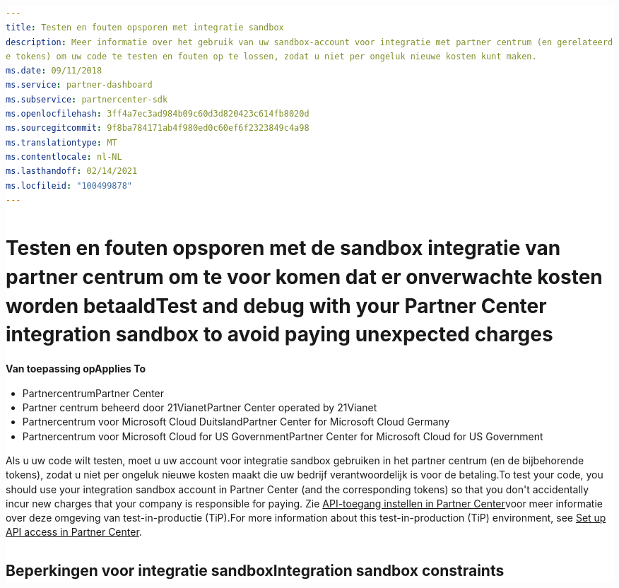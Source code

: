 ```yaml
---
title: Testen en fouten opsporen met integratie sandbox
description: Meer informatie over het gebruik van uw sandbox-account voor integratie met partner centrum (en gerelateerde tokens) om uw code te testen en fouten op te lossen, zodat u niet per ongeluk nieuwe kosten kunt maken.
ms.date: 09/11/2018
ms.service: partner-dashboard
ms.subservice: partnercenter-sdk
ms.openlocfilehash: 3ff4a7ec3ad984b09c60d3d820423c614fb8020d
ms.sourcegitcommit: 9f8ba784171ab4f980ed0c60ef6f2323849c4a98
ms.translationtype: MT
ms.contentlocale: nl-NL
ms.lasthandoff: 02/14/2021
ms.locfileid: "100499878"
---
```

# <a name="test-and-debug-with-your-partner-center-integration-sandbox-to-avoid-paying-unexpected-charges"></a><span data-ttu-id="210e3-103">Testen en fouten opsporen met de sandbox integratie van partner centrum om te voor komen dat er onverwachte kosten worden betaald</span><span class="sxs-lookup"><span data-stu-id="210e3-103">Test and debug with your Partner Center integration sandbox to avoid paying unexpected charges</span></span>

<span data-ttu-id="210e3-104">**Van toepassing op**</span><span class="sxs-lookup"><span data-stu-id="210e3-104">**Applies To**</span></span>

- <span data-ttu-id="210e3-105">Partnercentrum</span><span class="sxs-lookup"><span data-stu-id="210e3-105">Partner Center</span></span>
- <span data-ttu-id="210e3-106">Partner centrum beheerd door 21Vianet</span><span class="sxs-lookup"><span data-stu-id="210e3-106">Partner Center operated by 21Vianet</span></span>
- <span data-ttu-id="210e3-107">Partnercentrum voor Microsoft Cloud Duitsland</span><span class="sxs-lookup"><span data-stu-id="210e3-107">Partner Center for Microsoft Cloud Germany</span></span>
- <span data-ttu-id="210e3-108">Partnercentrum voor Microsoft Cloud for US Government</span><span class="sxs-lookup"><span data-stu-id="210e3-108">Partner Center for Microsoft Cloud for US Government</span></span>

<span data-ttu-id="210e3-109">Als u uw code wilt testen, moet u uw account voor integratie sandbox gebruiken in het partner centrum (en de bijbehorende tokens), zodat u niet per ongeluk nieuwe kosten maakt die uw bedrijf verantwoordelijk is voor de betaling.</span><span class="sxs-lookup"><span data-stu-id="210e3-109">To test your code, you should use your integration sandbox account in Partner Center (and the corresponding tokens) so that you don't accidentally incur new charges that your company is responsible for paying.</span></span> <span data-ttu-id="210e3-110">Zie [API-toegang instellen in Partner Center](set-up-api-access-in-partner-center.md)voor meer informatie over deze omgeving van test-in-productie (TiP).</span><span class="sxs-lookup"><span data-stu-id="210e3-110">For more information about this test-in-production (TiP) environment, see [Set up API access in Partner Center](set-up-api-access-in-partner-center.md).</span></span>

## <a name="integration-sandbox-constraints"></a><span data-ttu-id="210e3-111">Beperkingen voor integratie sandbox</span><span class="sxs-lookup"><span data-stu-id="210e3-111">Integration sandbox constraints</span></span>
